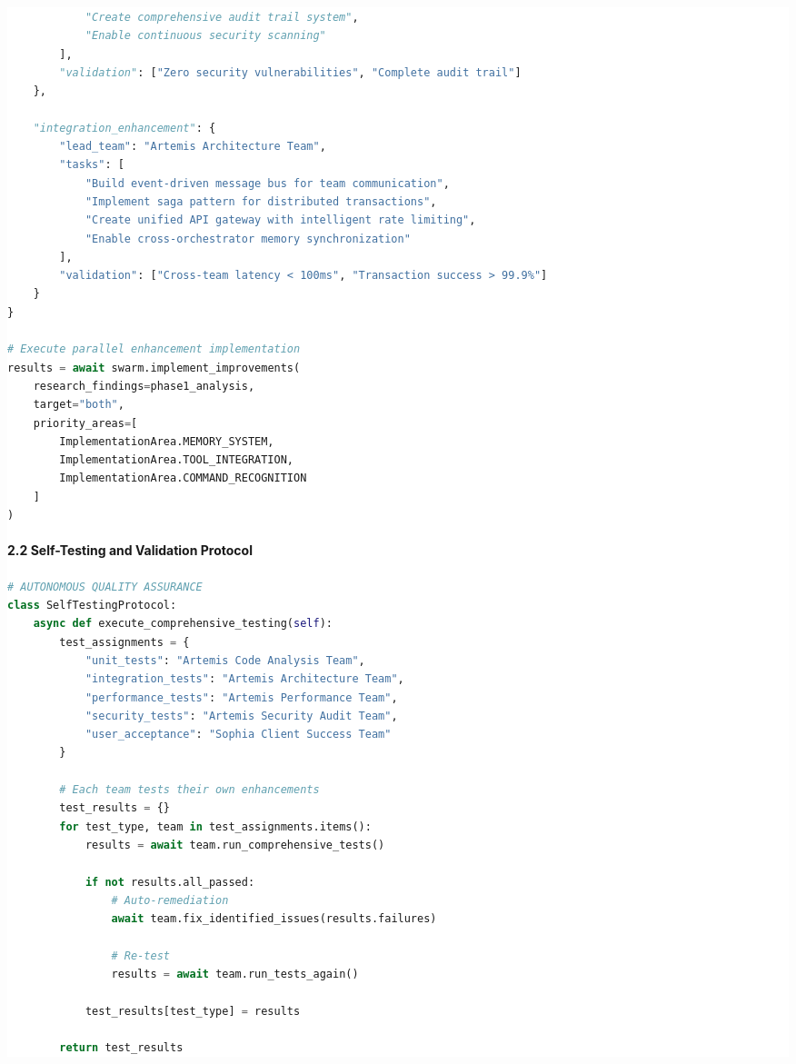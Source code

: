 ```python
            "Create comprehensive audit trail system",
            "Enable continuous security scanning"
        ],
        "validation": ["Zero security vulnerabilities", "Complete audit trail"]
    },
    
    "integration_enhancement": {
        "lead_team": "Artemis Architecture Team",
        "tasks": [
            "Build event-driven message bus for team communication",
            "Implement saga pattern for distributed transactions", 
            "Create unified API gateway with intelligent rate limiting",
            "Enable cross-orchestrator memory synchronization"
        ],
        "validation": ["Cross-team latency < 100ms", "Transaction success > 99.9%"]
    }
}

# Execute parallel enhancement implementation
results = await swarm.implement_improvements(
    research_findings=phase1_analysis,
    target="both",
    priority_areas=[
        ImplementationArea.MEMORY_SYSTEM,
        ImplementationArea.TOOL_INTEGRATION, 
        ImplementationArea.COMMAND_RECOGNITION
    ]
)
```

#### 2.2 Self-Testing and Validation Protocol
```python
# AUTONOMOUS QUALITY ASSURANCE
class SelfTestingProtocol:
    async def execute_comprehensive_testing(self):
        test_assignments = {
            "unit_tests": "Artemis Code Analysis Team",
            "integration_tests": "Artemis Architecture Team",
            "performance_tests": "Artemis Performance Team",
            "security_tests": "Artemis Security Audit Team",
            "user_acceptance": "Sophia Client Success Team"
        }
        
        # Each team tests their own enhancements
        test_results = {}
        for test_type, team in test_assignments.items():
            results = await team.run_comprehensive_tests()
            
            if not results.all_passed:
                # Auto-remediation
                await team.fix_identified_issues(results.failures)
                
                # Re-test
                results = await team.run_tests_again()
            
            test_results[test_type] = results
            
        return test_results
```

